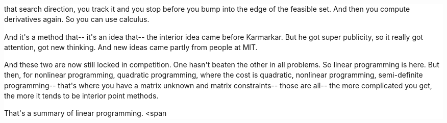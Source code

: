   <span m="859340">that</span> <span m="859580">search</span> <span
  m="859940">direction,</span> <span m="860540">you</span> <span
  m="860780">track</span> <span m="861260">it</span> <span m="861560">and</span>
  <span m="862980">you</span> <span m="863240">stop</span> <span
  m="863690">before</span> <span m="864110">you</span> <span
  m="864800">bump</span> <span m="865130">into</span> <span
  m="865490">the</span> <span m="866360">edge</span> <span m="866660">of</span>
  <span m="866780">the</span> <span m="866900">feasible</span> <span
  m="867460">set.</span> <span m="867800">And</span> <span
  m="867890">then</span> <span m="868160">you</span> <span
  m="868490">compute</span> <span m="868910">derivatives</span> <span
  m="869600">again.</span> <span m="870010">So</span> <span
  m="870200">you</span> <span m="870350">can</span> <span m="870530">use</span>
  <span m="870770">calculus.</span></p><p><span m="872270">And</span> <span
  m="873290">it's</span> <span m="873530">a</span> <span
  m="873590">method</span> <span m="874040">that--</span> <span
  m="875120">it's</span> <span m="875330">an</span> <span m="875480">idea</span>
  <span m="875930">that--</span> <span m="877130">the</span> <span
  m="877280">interior</span> <span m="877910">idea</span> <span
  m="878360">came</span> <span m="878720">before</span> <span
  m="879600">Karmarkar.</span> <span m="880760">But</span> <span
  m="881000">he</span> <span m="882110">got</span> <span m="882890">super</span>
  <span m="883340">publicity,</span> <span m="884210">so</span> <span
  m="884570">it</span> <span m="884720">really</span> <span
  m="885110">got</span> <span m="885380">attention,</span> <span
  m="886460">got</span> <span m="886670">new</span> <span
  m="887000">thinking.</span> <span m="888020">And</span> <span
  m="888500">new</span> <span m="888800">ideas</span> <span
  m="889310">came</span> <span m="890720">partly</span> <span
  m="891140">from</span> <span m="891500">people</span> <span
  m="891860">at</span> <span m="891970">MIT.</span></p><p><span
  m="896140">And</span> <span m="896420">these</span> <span
  m="896720">two</span> <span m="896930">are</span> <span m="897020">now</span>
  <span m="897710">still</span> <span m="898490">locked</span> <span
  m="898940">in</span> <span m="899120">competition.</span> <span
  m="901180">One</span> <span m="901670">hasn't</span> <span
  m="903860">beaten</span> <span m="904160">the</span> <span
  m="904310">other</span> <span m="905740">in</span> <span m="905960">all</span>
  <span m="906170">problems.</span> <span m="906710">So</span> <span
  m="909530">linear</span> <span m="909890">programming</span> <span
  m="910550">is</span> <span m="911120">here.</span> <span m="911390">But</span>
  <span m="911600">then,</span> <span m="912350">for</span> <span
  m="912530">nonlinear</span> <span m="913130">programming,</span> <span
  m="913760">quadratic</span> <span m="914480">programming,</span> <span
  m="915200">where</span> <span m="915350">the</span> <span
  m="915500">cost</span> <span m="915950">is</span> <span
  m="916130">quadratic,</span> <span m="917330">nonlinear</span> <span
  m="917960">programming,</span> <span m="919430">semi-definite</span> <span
  m="920600">programming--</span> <span m="921320">that's</span> <span
  m="921620">where</span> <span m="922190">you</span> <span
  m="922280">have</span> <span m="922400">a</span> <span
  m="922460">matrix</span> <span m="923180">unknown</span> <span
  m="924090">and</span> <span m="924260">matrix</span> <span
  m="924890">constraints--</span> <span m="927200">those</span> <span
  m="927560">are</span> <span m="927650">all--</span> <span
  m="929360">the</span> <span m="929840">more</span> <span
  m="930050">complicated</span> <span m="930800">you</span> <span
  m="930920">get,</span> <span m="931250">the</span> <span
  m="931370">more</span> <span m="931640">it</span> <span
  m="931730">tends</span> <span m="932120">to</span> <span m="932270">be</span>
  <span m="934010">interior</span> <span m="934640">point</span> <span
  m="934970">methods.</span></p><p><span m="935960">That's</span> <span
  m="936230">a</span> <span m="936320">summary</span> <span m="936890">of</span>
  <span m="937670">linear</span> <span m="938000">programming.</span> <span
